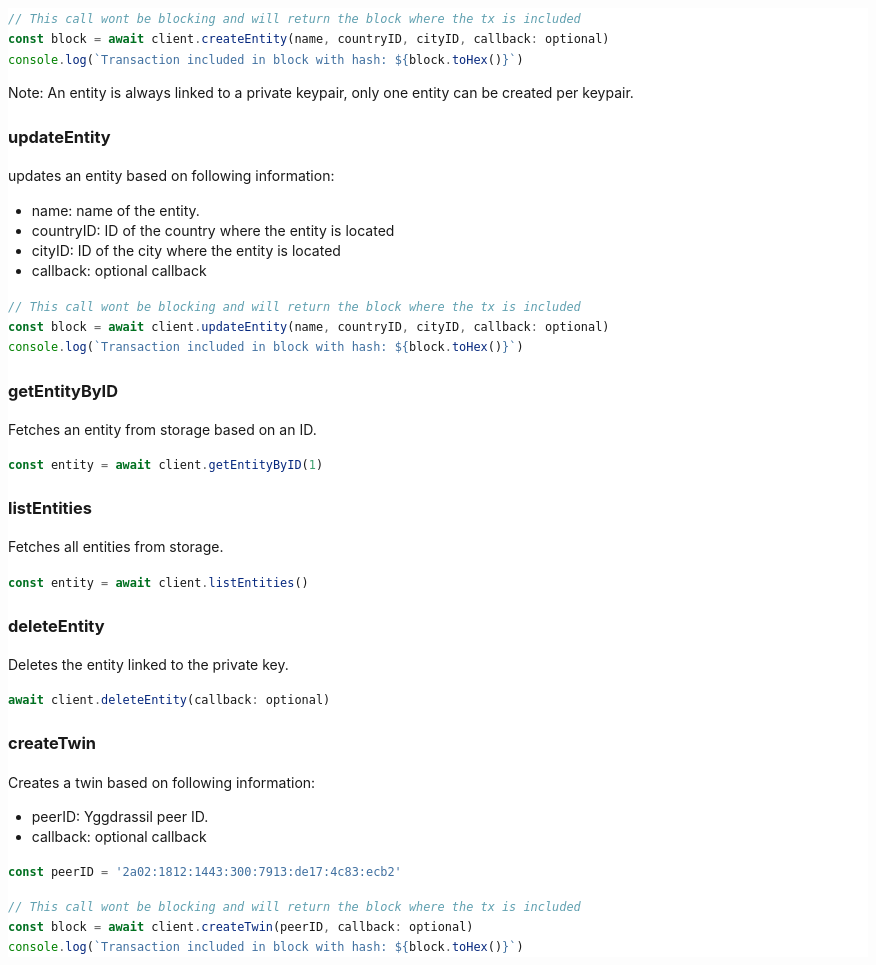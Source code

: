 ```js
// This call wont be blocking and will return the block where the tx is included
const block = await client.createEntity(name, countryID, cityID, callback: optional)
console.log(`Transaction included in block with hash: ${block.toHex()}`)
```

Note: An entity is always linked to a private keypair, only one entity can be created per keypair.

### **updateEntity**

updates an entity based on following information:

- name: name of the entity.
- countryID: ID of the country where the entity is located
- cityID: ID of the city where the entity is located
- callback: optional callback

```js
// This call wont be blocking and will return the block where the tx is included
const block = await client.updateEntity(name, countryID, cityID, callback: optional)
console.log(`Transaction included in block with hash: ${block.toHex()}`)
```

### **getEntityByID**

Fetches an entity from storage based on an ID.

```js
const entity = await client.getEntityByID(1)
```

### **listEntities**

Fetches all entities from storage.

```js
const entity = await client.listEntities()
```

### **deleteEntity**

Deletes the entity linked to the private key.

```js
await client.deleteEntity(callback: optional)
```

### **createTwin**

Creates a twin based on following information:

- peerID: Yggdrassil peer ID.
- callback: optional callback

```js
const peerID = '2a02:1812:1443:300:7913:de17:4c83:ecb2'
```

```js
// This call wont be blocking and will return the block where the tx is included
const block = await client.createTwin(peerID, callback: optional)
console.log(`Transaction included in block with hash: ${block.toHex()}`)
```

